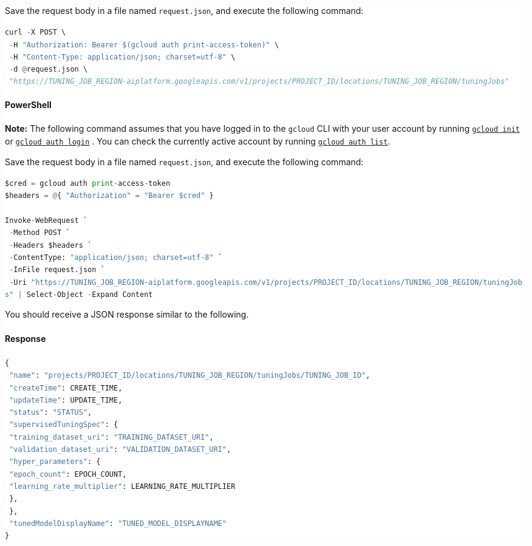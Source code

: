 Save the request body in a file named `request.json`,
and execute the following command:

```python
curl -X POST \ 
 -H "Authorization: Bearer $(gcloud auth print-access-token)" \ 
 -H "Content-Type: application/json; charset=utf-8" \ 
 -d @request.json \ 
 "https://TUNING_JOB_REGION-aiplatform.googleapis.com/v1/projects/PROJECT_ID/locations/TUNING_JOB_REGION/tuningJobs"
```

#### PowerShell

**Note:**
The following command assumes that you have logged in to
the `gcloud` CLI with your user account by running
[`gcloud init`](https://cloud.google.com/sdk/gcloud/reference/init)
or
[`gcloud auth login`](https://cloud.google.com/sdk/gcloud/reference/auth/login)
.
You can check the currently active account by running
[`gcloud auth list`](https://cloud.google.com/sdk/gcloud/reference/auth/list).

Save the request body in a file named `request.json`,
and execute the following command:

```python
$cred = gcloud auth print-access-token 
$headers = @{ "Authorization" = "Bearer $cred" } 
 
Invoke-WebRequest ` 
 -Method POST ` 
 -Headers $headers ` 
 -ContentType: "application/json; charset=utf-8" ` 
 -InFile request.json ` 
 -Uri "https://TUNING_JOB_REGION-aiplatform.googleapis.com/v1/projects/PROJECT_ID/locations/TUNING_JOB_REGION/tuningJobs" | Select-Object -Expand Content
```

You should receive a JSON response similar to the following.

#### Response

```python
{
 "name": "projects/PROJECT_ID/locations/TUNING_JOB_REGION/tuningJobs/TUNING_JOB_ID",
 "createTime": CREATE_TIME,
 "updateTime": UPDATE_TIME,
 "status": "STATUS",
 "supervisedTuningSpec": {
 "training_dataset_uri": "TRAINING_DATASET_URI",
 "validation_dataset_uri": "VALIDATION_DATASET_URI",
 "hyper_parameters": {
 "epoch_count": EPOCH_COUNT,
 "learning_rate_multiplier": LEARNING_RATE_MULTIPLIER
 },
 },
 "tunedModelDisplayName": "TUNED_MODEL_DISPLAYNAME"
}

```
